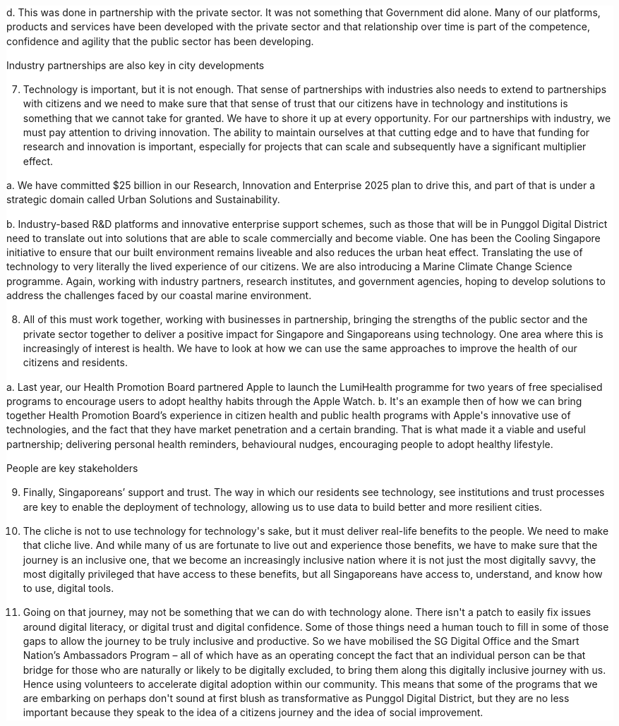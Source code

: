 d.	This was done in partnership with the private sector. It was not something that Government did alone. Many of our platforms, products and services have been developed with the private sector and that relationship over time is part of the competence, confidence and agility that the public sector has been developing. 

Industry partnerships are also key in city developments

7.	Technology is important, but it is not enough. That sense of partnerships with industries also needs to extend to partnerships with citizens and we need to make sure that that sense of trust that our citizens have in technology and institutions is something that we cannot take for granted. We have to shore it up at every opportunity. For our partnerships with industry, we must pay attention to driving innovation. The ability to maintain ourselves at that cutting edge and to have that funding for research and innovation is important, especially for projects that can scale and subsequently have a significant multiplier effect. 

a.	We have committed $25 billion in our Research, Innovation and Enterprise 2025 plan to drive this, and part of that is under a strategic domain called Urban Solutions and Sustainability.  

b.	Industry-based R&D platforms and innovative enterprise support schemes, such as those that will be in Punggol Digital District need to translate out into solutions that are able to scale commercially and become viable. One has been the Cooling Singapore initiative to ensure that our built environment remains liveable and also reduces the urban heat effect. Translating the use of technology to very literally the lived experience of our citizens. We are also introducing a Marine Climate Change Science programme. Again, working with industry partners, research institutes, and government agencies, hoping to develop solutions to address the challenges faced by our coastal marine environment.

8.	All of this must work together, working with businesses in partnership, bringing the strengths of the public sector and the private sector together to deliver a positive impact for Singapore and Singaporeans using technology. One area where this is increasingly of interest is health. We have to look at how we can use the same approaches to improve the health of our citizens and residents.  

a.	Last year, our Health Promotion Board partnered Apple to launch the LumiHealth programme for two years of free specialised programs to encourage users to adopt healthy habits through the Apple Watch. 
b.	It's an example then of how we can bring together Health Promotion Board’s experience in citizen health and public health programs with Apple's innovative use of technologies, and the fact that they have market penetration and a certain branding. That is what made it a viable and useful partnership; delivering personal health reminders, behavioural nudges, encouraging people to adopt healthy lifestyle.


People are key stakeholders 

9.	Finally, Singaporeans’ support and trust. The way in which our residents see technology, see institutions and trust processes are key to enable the deployment of technology, allowing us to use data to build better and more resilient cities. 

10.	The cliche is not to use technology for technology's sake, but it must deliver real-life benefits to the people. We need to make that cliche live. And while many of us are fortunate to live out and experience those benefits, we have to make sure that the journey is an inclusive one, that we become an increasingly inclusive nation where it is not just the most digitally savvy, the most digitally privileged that have access to these benefits, but all Singaporeans have access to, understand, and know how to use, digital tools.

11.	Going on that journey, may not be something that we can do with technology alone. There isn't a patch to easily fix issues around digital literacy, or digital trust and digital confidence. Some of those things need a human touch to fill in some of those gaps to allow the journey to be truly inclusive and productive. So we have mobilised the SG Digital Office and the Smart Nation’s Ambassadors Program –  all of which have as an operating concept the fact that an individual person can be that bridge for those who are naturally or likely to be digitally excluded, to bring them along this digitally inclusive journey with us. Hence using volunteers to accelerate digital adoption within our community. This means that some of the programs that we are embarking on perhaps don't sound at first blush as transformative as Punggol Digital District, but they are no less important because they speak to the idea of a citizens journey and the idea of social improvement. 
